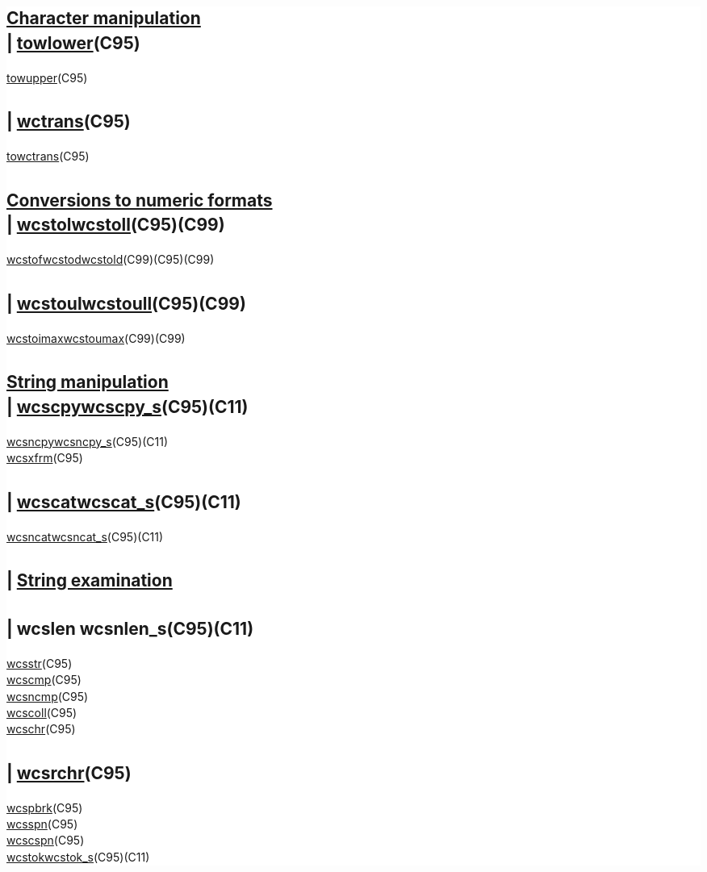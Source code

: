 [Character manipulation](../wide.html#Character_manipulation "c/string/wide")  
| [towlower](towlower.html "c/string/wide/towlower")(C95)  
---  
[towupper](towupper.html "c/string/wide/towupper")(C95)  
  
| [wctrans](wctrans.html "c/string/wide/wctrans")(C95)  
---  
[towctrans](towctrans.html "c/string/wide/towctrans")(C95)  
  
[Conversions to numeric formats](../wide.html#Conversions_to_numeric_formats "c/string/wide")  
| [wcstolwcstoll](wcstol.html "c/string/wide/wcstol")(C95)(C99)  
---  
[wcstofwcstodwcstold](wcstof.html "c/string/wide/wcstof")(C99)(C95)(C99)  
  
| [wcstoulwcstoull](wcstoul.html "c/string/wide/wcstoul")(C95)(C99)  
---  
[wcstoimaxwcstoumax](wcstoimax.html "c/string/wide/wcstoimax")(C99)(C99)` `  
  
  
  
[String manipulation](../wide.html#String_manipulation "c/string/wide")  
| [wcscpywcscpy_s](wcscpy.html "c/string/wide/wcscpy")(C95)(C11)  
---  
[wcsncpywcsncpy_s](wcsncpy.html "c/string/wide/wcsncpy")(C95)(C11)  
[wcsxfrm](wcsxfrm.html "c/string/wide/wcsxfrm")(C95)  
  
| [wcscatwcscat_s](wcscat.html "c/string/wide/wcscat")(C95)(C11)  
---  
[wcsncatwcsncat_s](wcsncat.html "c/string/wide/wcsncat")(C95)(C11)  
  
  
  
| [String examination](../wide.html#String_examination "c/string/wide")  
---  
| **wcslen wcsnlen_s**(C95)(C11)  
---  
[wcsstr](wcsstr.html "c/string/wide/wcsstr")(C95)  
[wcscmp](wcscmp.html "c/string/wide/wcscmp")(C95)  
[wcsncmp](wcsncmp.html "c/string/wide/wcsncmp")(C95)  
[wcscoll](wcscoll.html "c/string/wide/wcscoll")(C95)  
[wcschr](wcschr.html "c/string/wide/wcschr")(C95)  
  
| [wcsrchr](wcsrchr.html "c/string/wide/wcsrchr")(C95)  
---  
[wcspbrk](wcspbrk.html "c/string/wide/wcspbrk")(C95)  
[wcsspn](wcsspn.html "c/string/wide/wcsspn")(C95)  
[wcscspn](wcscspn.html "c/string/wide/wcscspn")(C95)  
[wcstokwcstok_s](wcstok.html "c/string/wide/wcstok")(C95)(C11)  
  